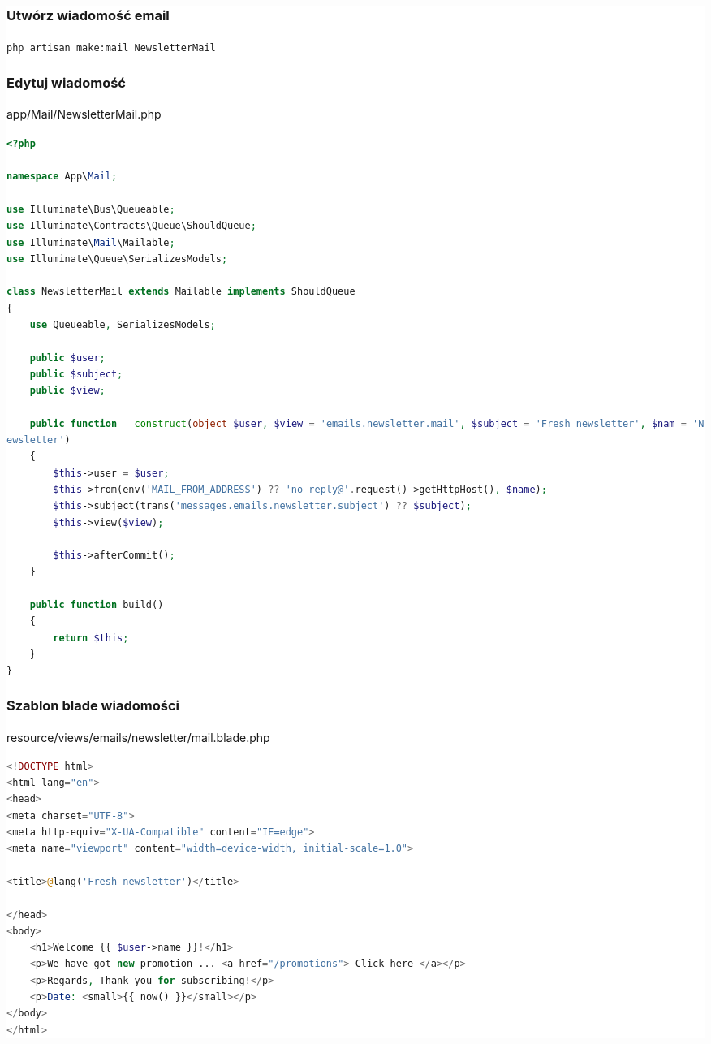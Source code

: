 ### Utwórz wiadomość email
```sh
php artisan make:mail NewsletterMail
```

### Edytuj wiadomość
app/Mail/NewsletterMail.php
```php
<?php

namespace App\Mail;

use Illuminate\Bus\Queueable;
use Illuminate\Contracts\Queue\ShouldQueue;
use Illuminate\Mail\Mailable;
use Illuminate\Queue\SerializesModels;

class NewsletterMail extends Mailable implements ShouldQueue
{
	use Queueable, SerializesModels;

	public $user;
	public $subject;
	public $view;

	public function __construct(object $user, $view = 'emails.newsletter.mail', $subject = 'Fresh newsletter', $nam = 'Newsletter')
	{
		$this->user = $user;
		$this->from(env('MAIL_FROM_ADDRESS') ?? 'no-reply@'.request()->getHttpHost(), $name);
		$this->subject(trans('messages.emails.newsletter.subject') ?? $subject);
		$this->view($view);
		
		$this->afterCommit();
	}

	public function build()
	{
		return $this;
	}
}
```

### Szablon blade wiadomości
resource/views/emails/newsletter/mail.blade.php
```php
<!DOCTYPE html>
<html lang="en">
<head>
<meta charset="UTF-8">
<meta http-equiv="X-UA-Compatible" content="IE=edge">
<meta name="viewport" content="width=device-width, initial-scale=1.0">

<title>@lang('Fresh newsletter')</title>

</head>
<body>
	<h1>Welcome {{ $user->name }}!</h1>
	<p>We have got new promotion ... <a href="/promotions"> Click here </a></p>
	<p>Regards, Thank you for subscribing!</p>
	<p>Date: <small>{{ now() }}</small></p>
</body>
</html>
```